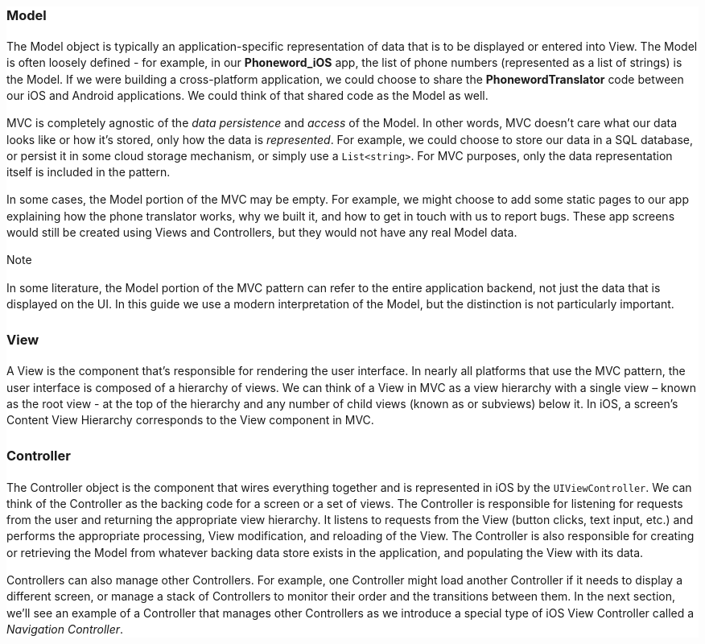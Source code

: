 
### Model

The Model object is typically an application-specific representation of data that is to be displayed or entered into View. The Model is often
loosely defined - for example, in our **Phoneword_iOS** app, the list of phone numbers (represented as a list of strings) is the Model. If we were
building a cross-platform application, we could choose to share the **PhonewordTranslator** code between our iOS and Android applications. We could
think of that shared code as the Model as well.

MVC is completely agnostic of the *data persistence* and *access* of the Model. In other words, MVC doesn’t care what our data looks like or how it’s stored,
only how the data is *represented*. For example, we could choose to store our data in a SQL database, or persist it in some cloud storage mechanism, or simply use a `List<string>`. For MVC purposes, only the data representation itself is included in the pattern.

In some cases, the Model portion of the MVC may be empty. For example, we might choose to add some static pages to our app explaining how the phone translator
works, why we built it, and how to get in touch with us to report bugs. These app screens would still be created using Views and Controllers, but they would
not have any real Model data.

> [!NOTE]
> In some literature, the Model portion of the MVC pattern can refer to the entire application backend, not just the data that is displayed on the UI. In this guide we use a modern interpretation of the Model, but the distinction is not particularly important.


### View

A View is the component that’s responsible for rendering the user interface. In nearly all platforms that use the MVC pattern, the user interface is composed of a hierarchy of views. We can think of a View in MVC as a view hierarchy with a single view – known as the root view - at the top of the hierarchy and any number of child views (known as or subviews) below it. In iOS, a screen’s Content View Hierarchy corresponds to the View component in MVC.

### Controller

The Controller object is the component that wires everything together and is represented in iOS by the `UIViewController`. We can think of the Controller as
the backing code for a screen or a set of views. The Controller is responsible for listening for requests from the user and returning the appropriate view
hierarchy. It listens to requests from the View (button clicks, text input, etc.) and performs the appropriate processing, View modification, and reloading
of the View. The Controller is also responsible for creating or retrieving the Model from whatever backing data store exists in the application, and
populating the View with its data.

Controllers can also manage other Controllers. For example, one Controller might load another Controller if it needs to display a different screen, or manage a stack
of Controllers to monitor their order and the transitions between them. In the next section, we’ll see an example of a Controller that manages other Controllers as we
introduce a special type of iOS View Controller called a *Navigation Controller*.
